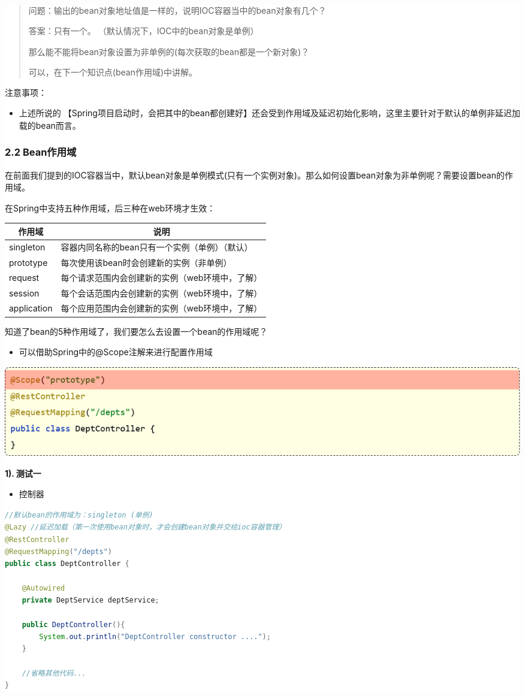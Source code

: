 > 问题：输出的bean对象地址值是一样的，说明IOC容器当中的bean对象有几个？
>
> 答案：只有一个。        （默认情况下，IOC中的bean对象是单例）
>
> 
>
> 那么能不能将bean对象设置为非单例的(每次获取的bean都是一个新对象)？
>
> 可以，在下一个知识点(bean作用域)中讲解。

注意事项：

- 上述所说的 【Spring项目启动时，会把其中的bean都创建好】还会受到作用域及延迟初始化影响，这里主要针对于默认的单例非延迟加载的bean而言。



### 2.2 Bean作用域

在前面我们提到的IOC容器当中，默认bean对象是单例模式(只有一个实例对象)。那么如何设置bean对象为非单例呢？需要设置bean的作用域。

在Spring中支持五种作用域，后三种在web环境才生效：

| **作用域**  | **说明**                                        |
| ----------- | ----------------------------------------------- |
| singleton   | 容器内同名称的bean只有一个实例（单例）（默认）  |
| prototype   | 每次使用该bean时会创建新的实例（非单例）        |
| request     | 每个请求范围内会创建新的实例（web环境中，了解） |
| session     | 每个会话范围内会创建新的实例（web环境中，了解） |
| application | 每个应用范围内会创建新的实例（web环境中，了解） |

知道了bean的5种作用域了，我们要怎么去设置一个bean的作用域呢？

- 可以借助Spring中的@Scope注解来进行配置作用域

![image-20230113214244144](assets/image-20230113214244144.png)





**1). 测试一**

- 控制器

~~~java
//默认bean的作用域为：singleton (单例)
@Lazy //延迟加载（第一次使用bean对象时，才会创建bean对象并交给ioc容器管理）
@RestController
@RequestMapping("/depts")
public class DeptController {

    @Autowired
    private DeptService deptService;

    public DeptController(){
        System.out.println("DeptController constructor ....");
    }

    //省略其他代码...
}
~~~
